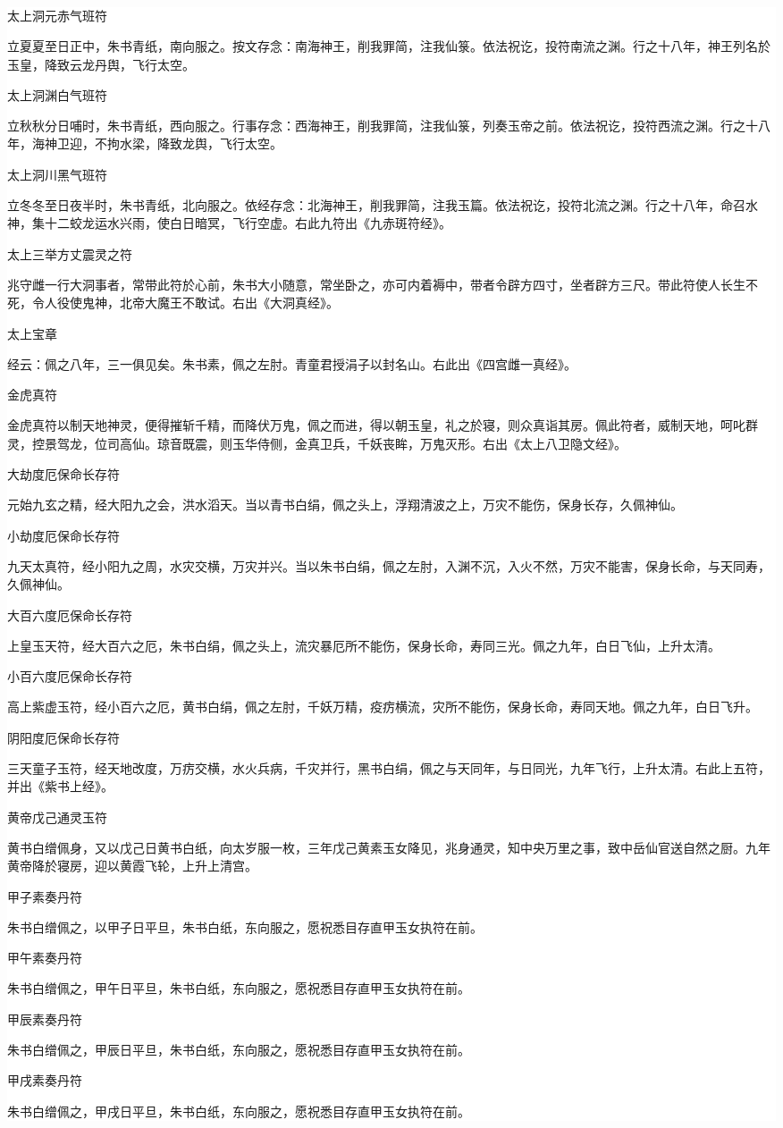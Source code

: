 太上洞元赤气班符  

立夏夏至日正中，朱书青纸，南向服之。按文存念：南海神王，削我罪简，注我仙箓。依法祝讫，投符南流之渊。行之十八年，神王列名於玉皇，降致云龙丹舆，飞行太空。  

太上洞渊白气班符  

立秋秋分日哺时，朱书青纸，西向服之。行事存念：西海神王，削我罪简，注我仙箓，列奏玉帝之前。依法祝讫，投符西流之渊。行之十八年，海神卫迎，不拘水梁，降致龙舆，飞行太空。  

太上洞川黑气班符  

立冬冬至日夜半时，朱书青纸，北向服之。依经存念：北海神王，削我罪简，注我玉篇。依法祝讫，投符北流之渊。行之十八年，命召水神，集十二蛟龙运水兴雨，使白日暗冥，飞行空虚。右此九符出《九赤斑符经》。  

太上三举方丈震灵之符  

兆守雌一行大洞事者，常带此符於心前，朱书大小随意，常坐卧之，亦可内着褥中，带者令辟方四寸，坐者辟方三尺。带此符使人长生不死，令人役使鬼神，北帝大魔王不敢试。右出《大洞真经》。  

太上宝章  

经云：佩之八年，三一俱见矣。朱书素，佩之左肘。青童君授涓子以封名山。右此出《四宫雌一真经》。  

金虎真符  

金虎真符以制天地神灵，便得摧斩千精，而降伏万鬼，佩之而进，得以朝玉皇，礼之於寝，则众真诣其房。佩此符者，威制天地，呵叱群灵，控景驾龙，位司高仙。琼音既震，则玉华侍侧，金真卫兵，千妖丧眸，万鬼灭形。右出《太上八卫隐文经》。  

大劫度厄保命长存符  

元始九玄之精，经大阳九之会，洪水滔天。当以青书白绢，佩之头上，浮翔清波之上，万灾不能伤，保身长存，久佩神仙。  

小劫度厄保命长存符  

九天太真符，经小阳九之周，水灾交横，万灾并兴。当以朱书白绢，佩之左肘，入渊不沉，入火不然，万灾不能害，保身长命，与天同寿，久佩神仙。  

大百六度厄保命长存符  

上皇玉天符，经大百六之厄，朱书白绢，佩之头上，流灾暴厄所不能伤，保身长命，寿同三光。佩之九年，白日飞仙，上升太清。  

小百六度厄保命长存符  

高上紫虚玉符，经小百六之厄，黄书白绢，佩之左肘，千妖万精，疫疠横流，灾所不能伤，保身长命，寿同天地。佩之九年，白日飞升。  

阴阳度厄保命长存符  

三天童子玉符，经天地改度，万疠交横，水火兵病，千灾并行，黑书白绢，佩之与天同年，与日同光，九年飞行，上升太清。右此上五符，并出《紫书上经》。  

黄帝戊己通灵玉符  

黄书白缯佩身，又以戊己日黄书白纸，向太岁服一枚，三年戊己黄素玉女降见，兆身通灵，知中央万里之事，致中岳仙官送自然之厨。九年黄帝降於寝房，迎以黄霞飞轮，上升上清宫。  

甲子素奏丹符  

朱书白缯佩之，以甲子日平旦，朱书白纸，东向服之，愿祝悉目存直甲玉女执符在前。  

甲午素奏丹符  

朱书白缯佩之，甲午日平旦，朱书白纸，东向服之，愿祝悉目存直甲玉女执符在前。  

甲辰素奏丹符  

朱书白缯佩之，甲辰日平旦，朱书白纸，东向服之，愿祝悉目存直甲玉女执符在前。  

甲戌素奏丹符  

朱书白缯佩之，甲戌日平旦，朱书白纸，东向服之，愿祝悉目存直甲玉女执符在前。  
